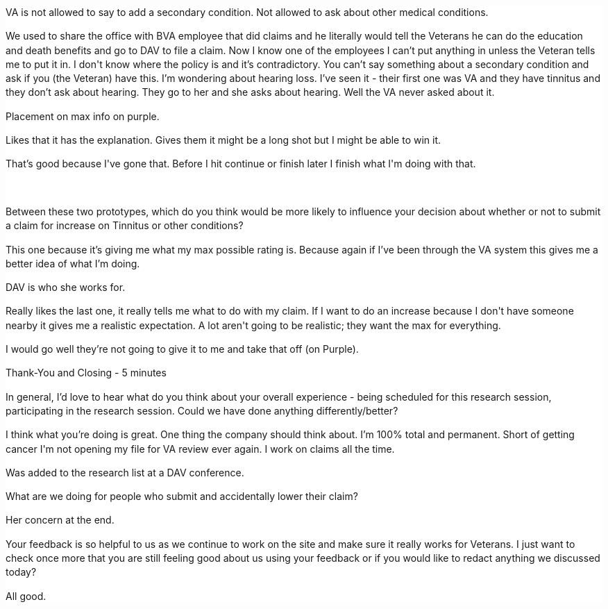 VA is not allowed to say to add a secondary condition. Not allowed to ask about other medical conditions. 

We used to share the office with BVA employee that did claims and he literally would tell the Veterans he can do the education and death benefits and go to DAV to file a claim. Now I know one of the employees I can’t put anything in unless the Veteran tells me to put it in. I don't know where the policy is and it’s contradictory. You can’t say something about a secondary condition and ask if you (the Veteran) have this. I’m wondering about hearing loss. I’ve seen it - their first one was VA and they have tinnitus and they don’t ask about hearing. They go to her and she asks about hearing. Well the VA never asked about it. 

Placement on max info on purple. 

Likes that it has the explanation. Gives them it might be a long shot but I might be able to win it. 

That’s good because I've gone that. Before I hit continue or finish later I finish what I'm doing with that. 

 

Between these two prototypes, which do you think would be more likely to influence your decision about whether or not to submit a claim for increase on Tinnitus or other conditions? 

This one because it’s giving me what my max possible rating is. Because again if I’ve been through the VA system this gives me a better idea of what I’m doing.  

DAV is who she works for. 

Really likes the last one, it really tells me what to do with my claim. If I want to do an increase because I don't have someone nearby it gives me a realistic expectation. A lot aren't going to be realistic; they want the max for everything. 

I would go well they’re not going to give it to me and take that off (on Purple). 

Thank-You and Closing - 5 minutes 

In general, I’d love to hear what do you think about your overall experience - being scheduled for this research session, participating in the research session. Could we have done anything differently/better? 

I think what you’re doing is great. One thing the company should think about. I’m 100% total and permanent. Short of getting cancer I'm not opening my file for VA review ever again. I work on claims all the time. 

Was added to the research list at a DAV conference. 

What are we doing for people who submit and accidentally lower their claim? 

Her concern at the end. 

Your feedback is so helpful to us as we continue to work on the site and make sure it really works for Veterans. I just want to check once more that you are still feeling good about us using your feedback or if you would like to redact anything we discussed today? 

All good. 


